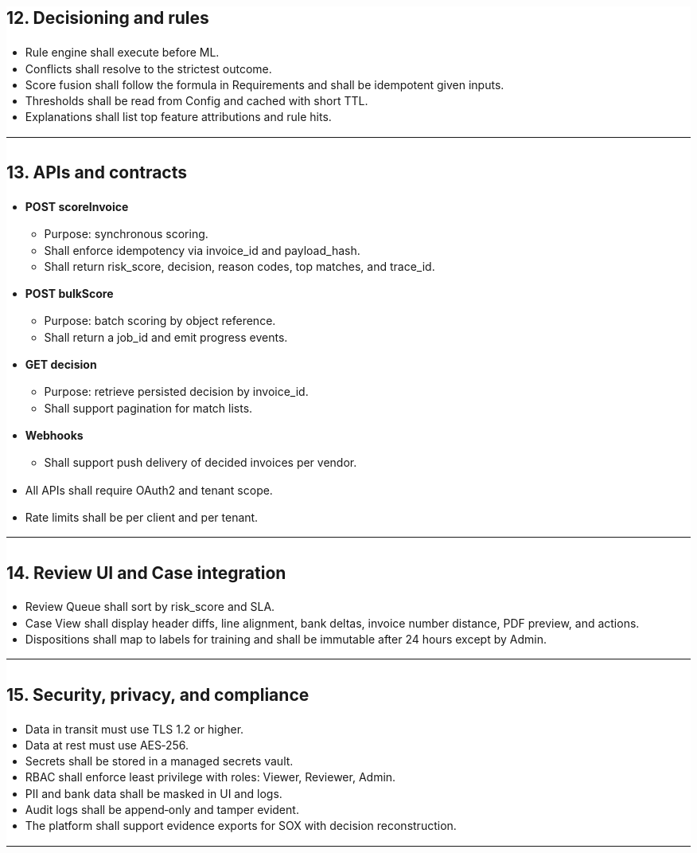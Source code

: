 
## 12. Decisioning and rules

- Rule engine shall execute before ML.  
- Conflicts shall resolve to the strictest outcome.  
- Score fusion shall follow the formula in Requirements and shall be idempotent given inputs.  
- Thresholds shall be read from Config and cached with short TTL.  
- Explanations shall list top feature attributions and rule hits.

---

## 13. APIs and contracts

- **POST scoreInvoice**  
  - Purpose: synchronous scoring.  
  - Shall enforce idempotency via invoice_id and payload_hash.  
  - Shall return risk_score, decision, reason codes, top matches, and trace_id.

- **POST bulkScore**  
  - Purpose: batch scoring by object reference.  
  - Shall return a job_id and emit progress events.

- **GET decision**  
  - Purpose: retrieve persisted decision by invoice_id.  
  - Shall support pagination for match lists.

- **Webhooks**  
  - Shall support push delivery of decided invoices per vendor.

- All APIs shall require OAuth2 and tenant scope.  
- Rate limits shall be per client and per tenant.

---

## 14. Review UI and Case integration

- Review Queue shall sort by risk_score and SLA.  
- Case View shall display header diffs, line alignment, bank deltas, invoice number distance, PDF preview, and actions.  
- Dispositions shall map to labels for training and shall be immutable after 24 hours except by Admin.

---

## 15. Security, privacy, and compliance

- Data in transit must use TLS 1.2 or higher.  
- Data at rest must use AES‑256.  
- Secrets shall be stored in a managed secrets vault.  
- RBAC shall enforce least privilege with roles: Viewer, Reviewer, Admin.  
- PII and bank data shall be masked in UI and logs.  
- Audit logs shall be append‑only and tamper evident.  
- The platform shall support evidence exports for SOX with decision reconstruction.

---